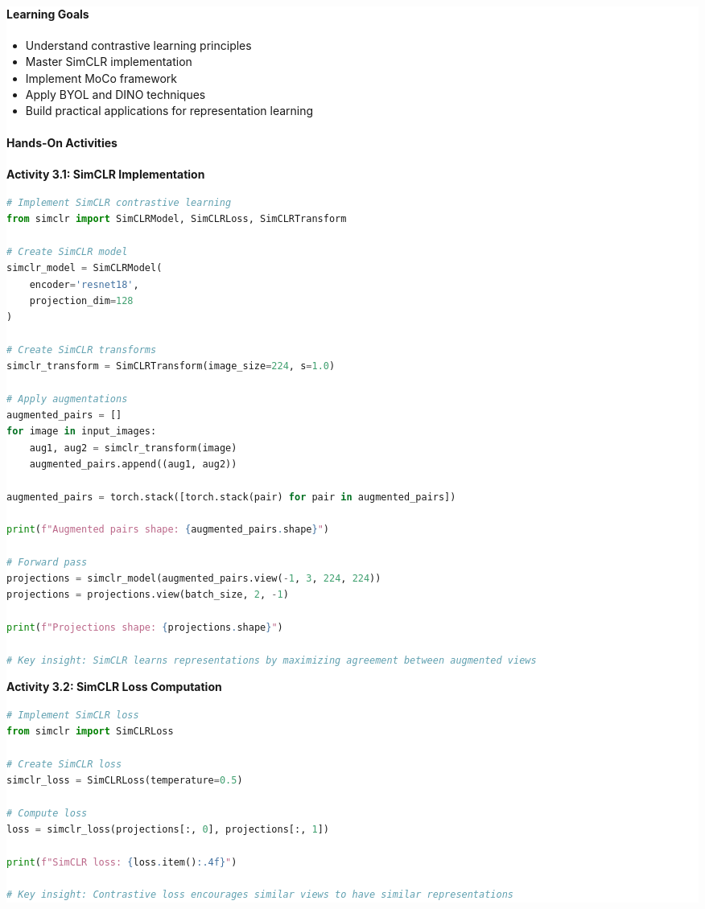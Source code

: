 #### Learning Goals
- Understand contrastive learning principles
- Master SimCLR implementation
- Implement MoCo framework
- Apply BYOL and DINO techniques
- Build practical applications for representation learning

#### Hands-On Activities

**Activity 3.1: SimCLR Implementation**
```python
# Implement SimCLR contrastive learning
from simclr import SimCLRModel, SimCLRLoss, SimCLRTransform

# Create SimCLR model
simclr_model = SimCLRModel(
    encoder='resnet18',
    projection_dim=128
)

# Create SimCLR transforms
simclr_transform = SimCLRTransform(image_size=224, s=1.0)

# Apply augmentations
augmented_pairs = []
for image in input_images:
    aug1, aug2 = simclr_transform(image)
    augmented_pairs.append((aug1, aug2))

augmented_pairs = torch.stack([torch.stack(pair) for pair in augmented_pairs])

print(f"Augmented pairs shape: {augmented_pairs.shape}")

# Forward pass
projections = simclr_model(augmented_pairs.view(-1, 3, 224, 224))
projections = projections.view(batch_size, 2, -1)

print(f"Projections shape: {projections.shape}")

# Key insight: SimCLR learns representations by maximizing agreement between augmented views
```

**Activity 3.2: SimCLR Loss Computation**
```python
# Implement SimCLR loss
from simclr import SimCLRLoss

# Create SimCLR loss
simclr_loss = SimCLRLoss(temperature=0.5)

# Compute loss
loss = simclr_loss(projections[:, 0], projections[:, 1])

print(f"SimCLR loss: {loss.item():.4f}")

# Key insight: Contrastive loss encourages similar views to have similar representations
```
